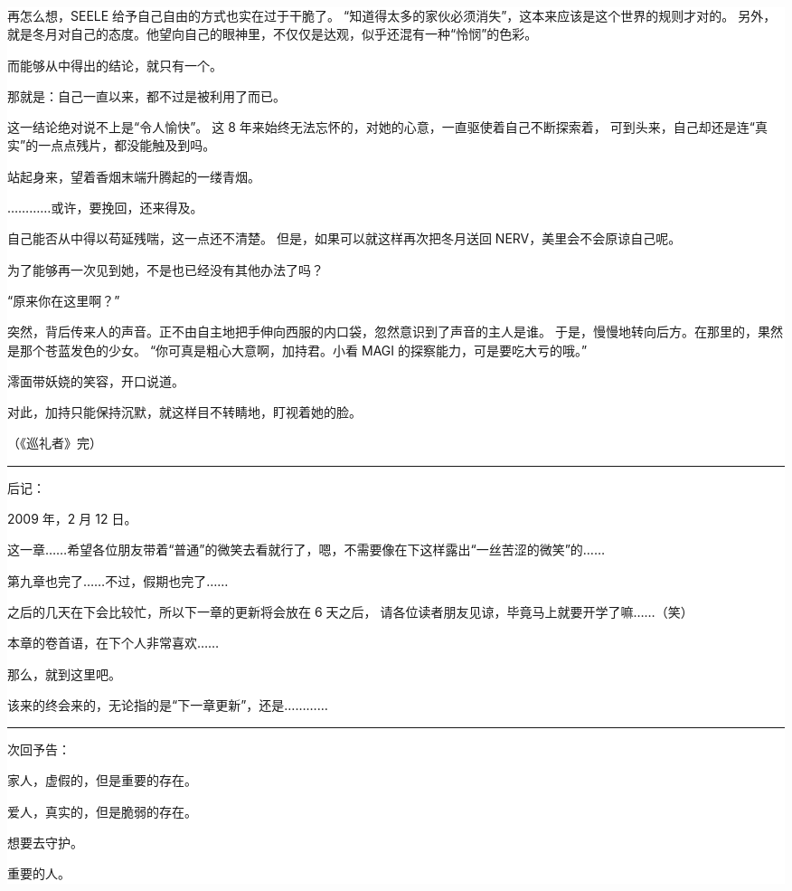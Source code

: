 再怎么想，SEELE 给予自己自由的方式也实在过于干脆了。
“知道得太多的家伙必须消失”，这本来应该是这个世界的规则才对的。
另外，就是冬月对自己的态度。他望向自己的眼神里，不仅仅是达观，似乎还混有一种“怜悯”的色彩。

而能够从中得出的结论，就只有一个。

那就是：自己一直以来，都不过是被利用了而已。

这一结论绝对说不上是“令人愉快”。
这 8 年来始终无法忘怀的，对她的心意，一直驱使着自己不断探索着，
可到头来，自己却还是连“真实”的一点点残片，都没能触及到吗。

站起身来，望着香烟末端升腾起的一缕青烟。

…………或许，要挽回，还来得及。

自己能否从中得以苟延残喘，这一点还不清楚。
但是，如果可以就这样再次把冬月送回 NERV，美里会不会原谅自己呢。

为了能够再一次见到她，不是也已经没有其他办法了吗？

“原来你在这里啊？”

突然，背后传来人的声音。正不由自主地把手伸向西服的内口袋，忽然意识到了声音的主人是谁。
于是，慢慢地转向后方。在那里的，果然是那个苍蓝发色的少女。
“你可真是粗心大意啊，加持君。小看 MAGI 的探察能力，可是要吃大亏的哦。”

澪面带妖娆的笑容，开口说道。

对此，加持只能保持沉默，就这样目不转睛地，盯视着她的脸。

（《巡礼者》完）

---

后记：

2009 年，2 月 12 日。

这一章……希望各位朋友带着“普通”的微笑去看就行了，嗯，不需要像在下这样露出“一丝苦涩的微笑”的……

第九章也完了……不过，假期也完了……

之后的几天在下会比较忙，所以下一章的更新将会放在 6 天之后，
请各位读者朋友见谅，毕竟马上就要开学了嘛……（笑）

本章的卷首语，在下个人非常喜欢……

那么，就到这里吧。

该来的终会来的，无论指的是“下一章更新”，还是…………

---

次回予告：

家人，虚假的，但是重要的存在。

爱人，真实的，但是脆弱的存在。

想要去守护。

重要的人。
